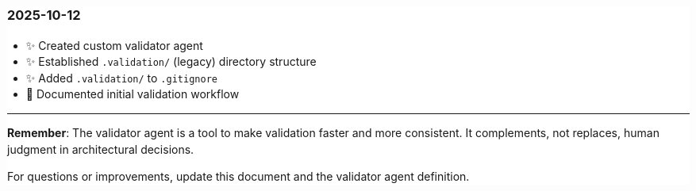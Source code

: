 ### 2025-10-12
- ✨ Created custom validator agent
- ✨ Established `.validation/` (legacy) directory structure
- ✨ Added `.validation/` to `.gitignore`
- 📝 Documented initial validation workflow

---

**Remember**: The validator agent is a tool to make validation faster and more consistent. It complements, not replaces, human judgment in architectural decisions.

For questions or improvements, update this document and the validator agent definition.
